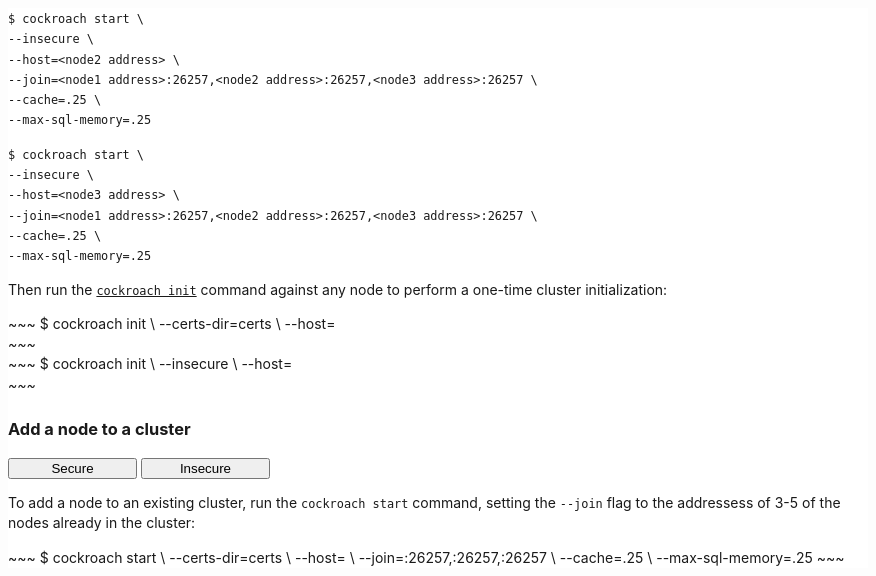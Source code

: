 ~~~
$ cockroach start \
--insecure \
--host=<node2 address> \
--join=<node1 address>:26257,<node2 address>:26257,<node3 address>:26257 \
--cache=.25 \
--max-sql-memory=.25
~~~

~~~
$ cockroach start \
--insecure \
--host=<node3 address> \
--join=<node1 address>:26257,<node2 address>:26257,<node3 address>:26257 \
--cache=.25 \
--max-sql-memory=.25
~~~
</div>

Then run the [`cockroach init`](initialize-a-cluster.html) command against any node to perform a one-time cluster initialization:

<div class="filter-content" markdown="1" data-scope="secure">
~~~
$ cockroach init \
--certs-dir=certs \
--host=<address of any node>
~~~
</div>

<div class="filter-content" markdown="1" data-scope="insecure">
~~~
$ cockroach init \
--insecure \
--host=<address of any node>
~~~
</div>

### Add a node to a cluster

<div class="filters clearfix">
  <button style="width: 15%" class="filter-button" data-scope="secure">Secure</button>
  <button style="width: 15%" class="filter-button" data-scope="insecure">Insecure</button>
</div>

To add a node to an existing cluster, run the `cockroach start` command, setting the `--join` flag to the addressess of 3-5 of the nodes already in the cluster:

<div class="filter-content" markdown="1" data-scope="secure">
~~~
$ cockroach start \
--certs-dir=certs \
--host=<node4 address> \
--join=<node1 address>:26257,<node2 address>:26257,<node3 address>:26257 \
--cache=.25 \
--max-sql-memory=.25
~~~
</div>
